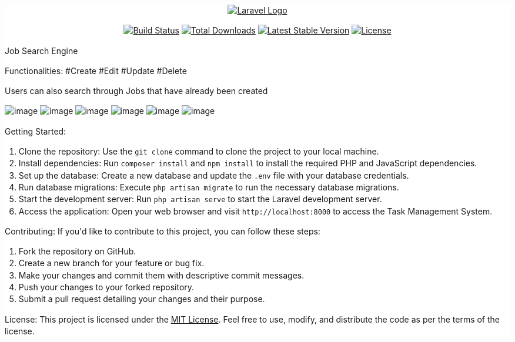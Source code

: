 <p align="center"><a href="https://laravel.com" target="_blank"><img src="https://raw.githubusercontent.com/laravel/art/master/logo-lockup/5%20SVG/2%20CMYK/1%20Full%20Color/laravel-logolockup-cmyk-red.svg" width="400" alt="Laravel Logo"></a></p>

<p align="center">
<a href="https://github.com/laravel/framework/actions"><img src="https://github.com/laravel/framework/workflows/tests/badge.svg" alt="Build Status"></a>
<a href="https://packagist.org/packages/laravel/framework"><img src="https://img.shields.io/packagist/dt/laravel/framework" alt="Total Downloads"></a>
<a href="https://packagist.org/packages/laravel/framework"><img src="https://img.shields.io/packagist/v/laravel/framework" alt="Latest Stable Version"></a>
<a href="https://packagist.org/packages/laravel/framework"><img src="https://img.shields.io/packagist/l/laravel/framework" alt="License"></a>
</p>

Job Search Engine

Functionalities:
    #Create
    #Edit
    #Update
    #Delete

Users can also search through Jobs that have already been created

<img src="https://files.fm/thumb_show.php?i=hmcpkhrmx" width="600" alt="image">

<img src="https://files.fm/thumb_show.php?i=dm2s22cgh" width="600" alt="image">

<img src="https://files.fm/thumb_show.php?i=5x8qeddwe" width="600" alt="image">

<img src="https://files.fm/thumb_show.php?i=sutprhtau" width="600" alt="image">

<img src="https://files.fm/thumb_show.php?i=bvzg9ssng" width="600" alt="image">

<img src="https://files.fm/thumb_show.php?i=29hxy9xue" width="600" alt="image">

Getting Started:
1. Clone the repository: Use the `git clone` command to clone the project to your local machine.
2. Install dependencies: Run `composer install` and `npm install` to install the required PHP and JavaScript dependencies.
3. Set up the database: Create a new database and update the `.env` file with your database credentials.
4. Run database migrations: Execute `php artisan migrate` to run the necessary database migrations.
5. Start the development server: Run `php artisan serve` to start the Laravel development server.
6. Access the application: Open your web browser and visit `http://localhost:8000` to access the Task Management System.

Contributing:
If you'd like to contribute to this project, you can follow these steps:
1. Fork the repository on GitHub.
2. Create a new branch for your feature or bug fix.
3. Make your changes and commit them with descriptive commit messages.
4. Push your changes to your forked repository.
5. Submit a pull request detailing your changes and their purpose.

License:
This project is licensed under the [MIT License](link-to-license-file). Feel free to use, modify, and distribute the code as per the terms of the license.

